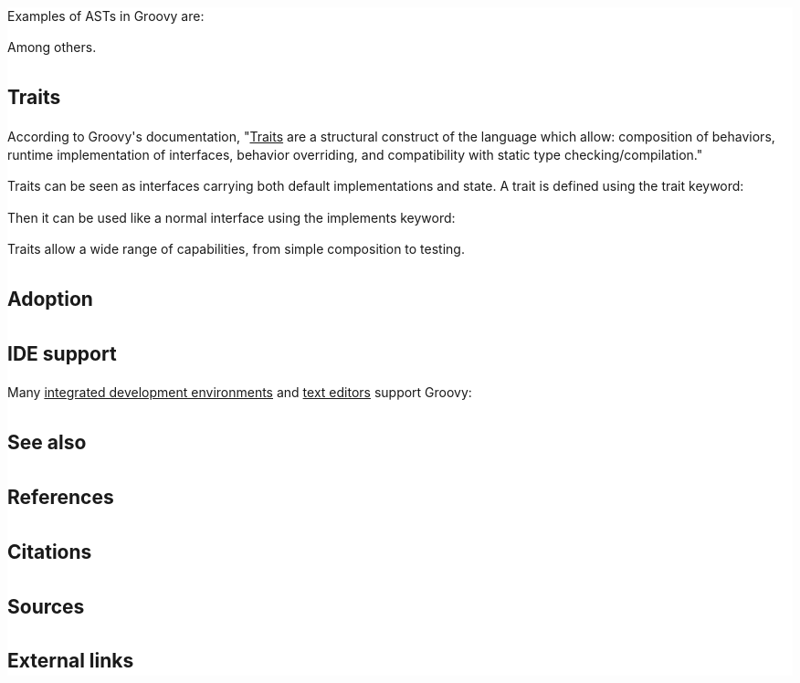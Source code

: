 Examples of ASTs in Groovy are:

Among others.

## Traits

According to Groovy's documentation, "[Traits][87] are a structural construct of the language which allow: composition of behaviors, runtime implementation of interfaces, behavior overriding, and compatibility with static type checking/compilation."

Traits can be seen as interfaces carrying both default implementations and state. A trait is defined using the trait keyword:

Then it can be used like a normal interface using the implements keyword:

Traits allow a wide range of capabilities, from simple composition to testing.

## Adoption

## IDE support

Many [integrated development environments][88] and [text editors][89] support Groovy:

## See also

## References

## Citations

## Sources

## External links

[0]: /wiki/Apache_Software_Foundation "Apache Software Foundation"
[1]: /wiki/Object-oriented_programming "Object-oriented programming"
[2]: /wiki/Programming_language "Programming language"
[3]: /wiki/Java_platform "Java platform"
[4]: /wiki/Dynamic_programming_language "Dynamic programming language"
[5]: /wiki/Python_(programming_language) "Python (programming language)"
[6]: /wiki/Ruby_(programming_language) "Ruby (programming language)"
[7]: /wiki/Perl "Perl"
[8]: /wiki/Smalltalk "Smalltalk"
[9]: /wiki/Scripting_language "Scripting language"
[10]: /wiki/Java_Virtual_Machine "Java Virtual Machine"
[11]: /wiki/Bytecode "Bytecode"
[12]: /wiki/Library_(computer_science) "Library (computer science)"
[13]: /wiki/Curly_bracket_programming_language "Curly bracket programming language"
[14]: /wiki/Static_typing "Static typing"
[15]: /wiki/Type_inference "Type inference"
[16]: #cite_note-1
[17]: #cite_note-2
[18]: /wiki/Pivotal_Software "Pivotal Software"
[19]: #cite_note-blog.pivotal.io-3
[20]: #cite_note-Groovy_joins_Apache_Incubator-4
[21]: /wiki/James_Strachan_(programmer) "James Strachan (programmer)"
[22]: #cite_note-5
[23]: /wiki/Java_Community_Process "Java Community Process"
[24]: #cite_note-6
[25]: /wiki/Grails_(framework) "Grails (framework)"
[26]: /wiki/Web_framework "Web framework"
[27]: #cite_note-7
[28]: /wiki/SpringSource "SpringSource"
[29]: #cite_note-8
[30]: /wiki/VMWare "VMWare"
[31]: #cite_note-9
[32]: /wiki/Scala_(programming_language) "Scala (programming language)"
[33]: /wiki/Martin_Odersky "Martin Odersky"
[34]: /w/index.php?title=Lex_Spoon&action=edit&redlink=1 "Lex Spoon (page does not exist)"
[35]: /w/index.php?title=Bill_Venners&action=edit&redlink=1 "Bill Venners (page does not exist)"
[36]: #cite_note-10
[37]: /wiki/Wikipedia:Citation_needed "Wikipedia:Citation needed"
[38]: #cite_note-11
[39]: /wiki/EMC_Corporation "EMC Corporation"
[40]: /w/index.php?title=Codehaus&action=edit&redlink=1 "Codehaus (page does not exist)"
[41]: #cite_note-12
[42]: #cite_note-konig32-13
[43]: /wiki/Programming_idiom "Programming idiom"
[44]: #cite_note-14
[45]: /wiki/Dynamic_typing "Dynamic typing"
[46]: /wiki/Operator_overloading "Operator overloading"
[47]: /wiki/Associative_array "Associative array"
[48]: /wiki/Regular_expression "Regular expression"
[49]: /w/index.php?title=Polymorphic_iteration&action=edit&redlink=1 "Polymorphic iteration (page does not exist)"
[50]: /wiki/Safe_navigation_operator "Safe navigation operator"
[51]: /wiki/Null_pointer "Null pointer"
[52]: #cite_note-15
[53]: /wiki/Java_syntax#Code_blocks "Java syntax"
[54]: #cite_note-16
[55]: /wiki/Markup_language "Markup language"
[56]: /wiki/XML "XML"
[57]: /wiki/HTML "HTML"
[58]: /wiki/Document_Object_Model "Document Object Model"
[59]: #cite_note-konig37_8-17
[60]: /wiki/JavaBeans "JavaBeans"
[61]: #cite_note-konig38_9-18
[62]: #cite_note-konig41_3-19
[63]: /wiki/Prototype-based_programming "Prototype-based programming"
[64]: /wiki/Objective-C#Categories "Objective-C"
[65]: #cite_note-20
[66]: /wiki/Domain-specific_language "Domain-specific language"
[67]: /wiki/Ruby_programming_language "Ruby programming language"
[68]: /wiki/Aspect-oriented_programming "Aspect-oriented programming"
[69]: /wiki/Grails_(framework)#Persistence "Grails (framework)"
[70]: #cite_note-21
[71]: /wiki/Functional_programming "Functional programming"
[72]: #cite_note-22
[73]: /wiki/Partial_application "Partial application"
[74]: /wiki/Currying "Currying"
[75]: #cite_note-:0-23
[76]: /wiki/Lazy_evaluation "Lazy evaluation"
[77]: #cite_note-24
[78]: #cite_note-25
[79]: #cite_note-26
[80]: #cite_note-27
[81]: #cite_note-28
[82]: /wiki/JSON "JSON"
[83]: /wiki/Builder_pattern "Builder pattern"
[84]: #cite_note-29
[85]: #cite_note-30
[86]: #cite_note-31
[87]: /wiki/Trait_(computer_programming) "Trait (computer programming)"
[88]: /wiki/Integrated_development_environment "Integrated development environment"
[89]: /wiki/Text_editors "Text editors"